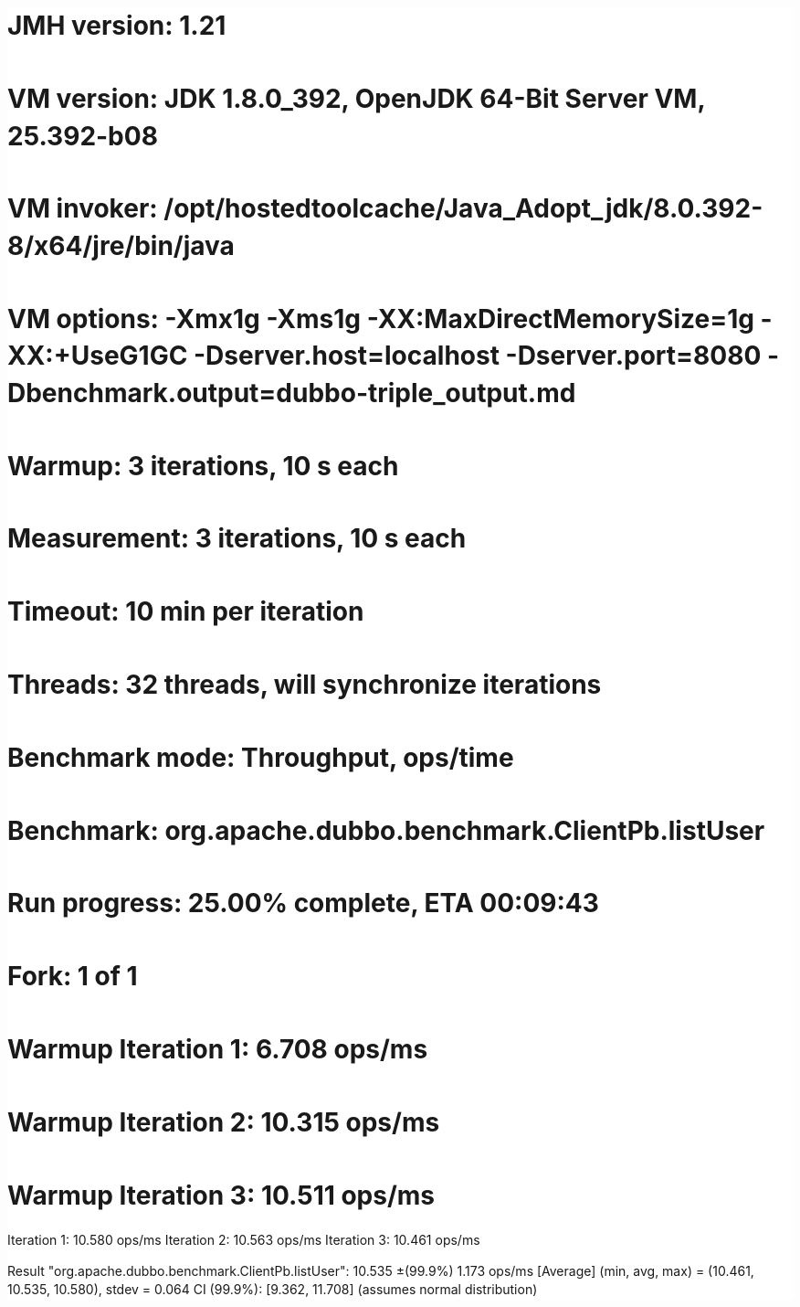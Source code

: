 
# JMH version: 1.21
# VM version: JDK 1.8.0_392, OpenJDK 64-Bit Server VM, 25.392-b08
# VM invoker: /opt/hostedtoolcache/Java_Adopt_jdk/8.0.392-8/x64/jre/bin/java
# VM options: -Xmx1g -Xms1g -XX:MaxDirectMemorySize=1g -XX:+UseG1GC -Dserver.host=localhost -Dserver.port=8080 -Dbenchmark.output=dubbo-triple_output.md
# Warmup: 3 iterations, 10 s each
# Measurement: 3 iterations, 10 s each
# Timeout: 10 min per iteration
# Threads: 32 threads, will synchronize iterations
# Benchmark mode: Throughput, ops/time
# Benchmark: org.apache.dubbo.benchmark.ClientPb.listUser

# Run progress: 25.00% complete, ETA 00:09:43
# Fork: 1 of 1
# Warmup Iteration   1: 6.708 ops/ms
# Warmup Iteration   2: 10.315 ops/ms
# Warmup Iteration   3: 10.511 ops/ms
Iteration   1: 10.580 ops/ms
Iteration   2: 10.563 ops/ms
Iteration   3: 10.461 ops/ms


Result "org.apache.dubbo.benchmark.ClientPb.listUser":
  10.535 ±(99.9%) 1.173 ops/ms [Average]
  (min, avg, max) = (10.461, 10.535, 10.580), stdev = 0.064
  CI (99.9%): [9.362, 11.708] (assumes normal distribution)
